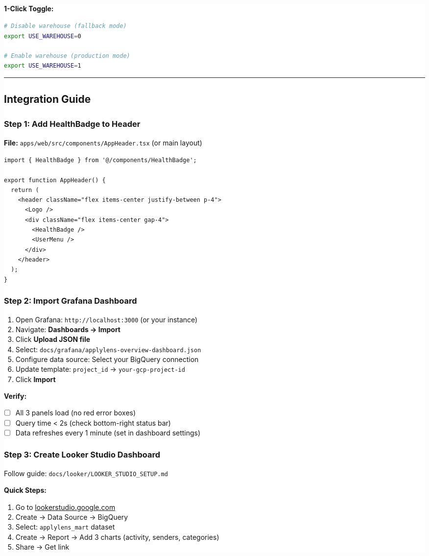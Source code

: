 **1-Click Toggle:**
```bash
# Disable warehouse (fallback mode)
export USE_WAREHOUSE=0

# Enable warehouse (production mode)
export USE_WAREHOUSE=1
```

---

## Integration Guide

### Step 1: Add HealthBadge to Header
**File:** `apps/web/src/components/AppHeader.tsx` (or main layout)

```tsx
import { HealthBadge } from '@/components/HealthBadge';

export function AppHeader() {
  return (
    <header className="flex items-center justify-between p-4">
      <Logo />
      <div className="flex items-center gap-4">
        <HealthBadge />
        <UserMenu />
      </div>
    </header>
  );
}
```

### Step 2: Import Grafana Dashboard
1. Open Grafana: `http://localhost:3000` (or your instance)
2. Navigate: **Dashboards → Import**
3. Click **Upload JSON file**
4. Select: `docs/grafana/applylens-overview-dashboard.json`
5. Configure data source: Select your BigQuery connection
6. Update template: `project_id` → `your-gcp-project-id`
7. Click **Import**

**Verify:**
- [ ] All 3 panels load (no red error boxes)
- [ ] Query time < 2s (check bottom-right status bar)
- [ ] Data refreshes every 1 minute (set in dashboard settings)

### Step 3: Create Looker Studio Dashboard
Follow guide: `docs/looker/LOOKER_STUDIO_SETUP.md`

**Quick Steps:**
1. Go to [lookerstudio.google.com](https://lookerstudio.google.com/)
2. Create → Data Source → BigQuery
3. Select: `applylens_mart` dataset
4. Create → Report → Add 3 charts (activity, senders, categories)
5. Share → Get link
